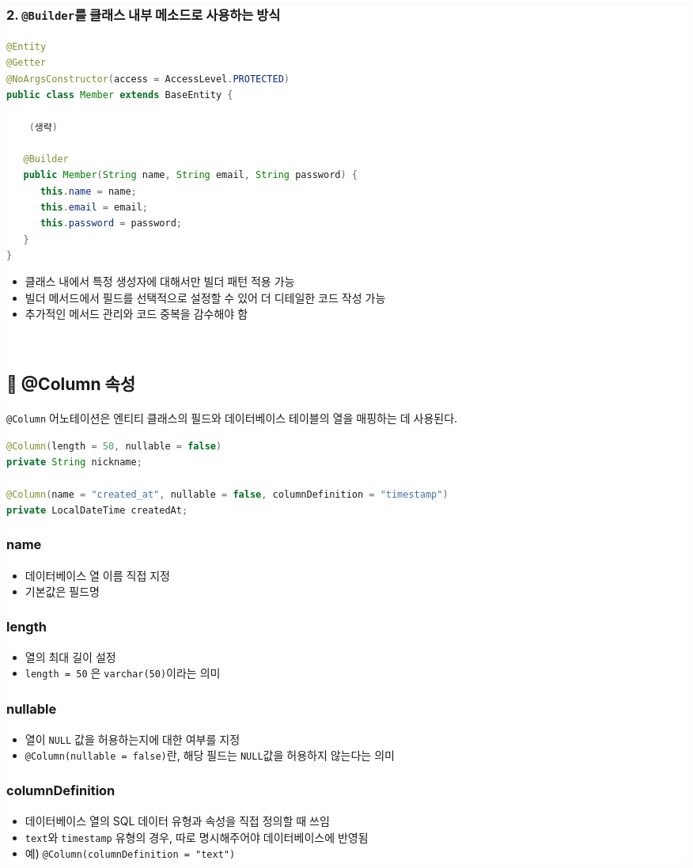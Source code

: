 ### 2. `@Builder`를 클래스 내부 메소드로 사용하는 방식
```java
@Entity
@Getter
@NoArgsConstructor(access = AccessLevel.PROTECTED)
public class Member extends BaseEntity {
    
    (생략)
   
   @Builder
   public Member(String name, String email, String password) {
      this.name = name;
      this.email = email;
      this.password = password;
   }
}
```
- 클래스 내에서 특정 생성자에 대해서만 빌더 패턴 적용 가능
- 빌더 메서드에서 필드를 선택적으로 설정할 수 있어 더 디테일한 코드 작성 가능
- 추가적인 메서드 관리와 코드 중복을 감수해야 함

<br />

## 🤔 @Column 속성
`@Column` 어노테이션은 엔티티 클래스의 필드와 데이터베이스 테이블의 열을 매핑하는 데 사용된다. 

```java
@Column(length = 50, nullable = false)
private String nickname;

@Column(name = "created_at", nullable = false, columnDefinition = "timestamp")
private LocalDateTime createdAt;
```
### name
- 데이터베이스 열 이름 직접 지정
- 기본값은 필드명

### length
- 열의 최대 길이 설정
- `length = 50` 은 `varchar(50)`이라는 의미

### nullable
- 열이 `NULL` 값을 허용하는지에 대한 여부를 지정
- `@Column(nullable = false)`란, 해당 필드는 `NULL`값을 허용하지 않는다는 의미

### columnDefinition
- 데이터베이스 열의 SQL 데이터 유형과 속성을 직접 정의할 때 쓰임
- `text`와 `timestamp` 유형의 경우, 따로 명시해주어야 데이터베이스에 반영됨
- 예) `@Column(columnDefinition = "text")`

